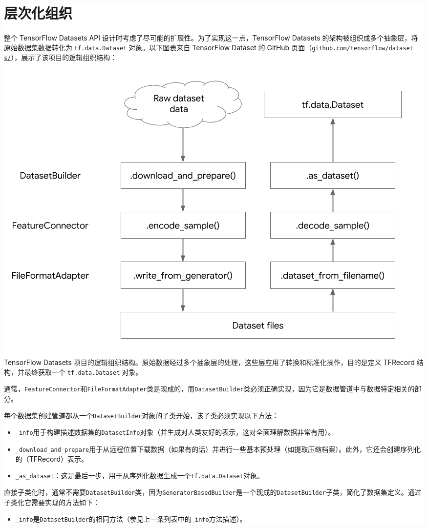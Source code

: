 # 层次化组织

整个 TensorFlow Datasets API 设计时考虑了尽可能的扩展性。为了实现这一点，TensorFlow Datasets 的架构被组织成多个抽象层，将原始数据集数据转化为 `tf.data.Dataset` 对象。以下图表来自 TensorFlow Dataset 的 GitHub 页面（[`github.com/tensorflow/datasets/`](https://github.com/tensorflow/datasets/)），展示了该项目的逻辑组织结构：

![](img/21ca6bd5-559f-4e4a-b421-e134598022f6.png)

TensorFlow Datasets 项目的逻辑组织结构。原始数据经过多个抽象层的处理，这些层应用了转换和标准化操作，目的是定义 TFRecord 结构，并最终获取一个 `tf.data.Dataset` 对象。

通常，`FeatureConnector`和`FileFormatAdapter`类是现成的，而`DatasetBuilder`类必须正确实现，因为它是数据管道中与数据特定相关的部分。

每个数据集创建管道都从一个`DatasetBuilder`对象的子类开始，该子类必须实现以下方法：

+   `_info`用于构建描述数据集的`DatasetInfo`对象（并生成对人类友好的表示，这对全面理解数据非常有用）。

+   `_download_and_prepare`用于从远程位置下载数据（如果有的话）并进行一些基本预处理（如提取压缩档案）。此外，它还会创建序列化的（TFRecord）表示。

+   `_as_dataset`：这是最后一步，用于从序列化数据生成一个`tf.data.Dataset`对象。

直接子类化时，通常不需要`DatasetBuilder`类，因为`GeneratorBasedBuilder`是一个现成的`DatasetBuilder`子类，简化了数据集定义。通过子类化它需要实现的方法如下：

+   `_info`是`DatasetBuilder`的相同方法（参见上一条列表中的`_info`方法描述）。
